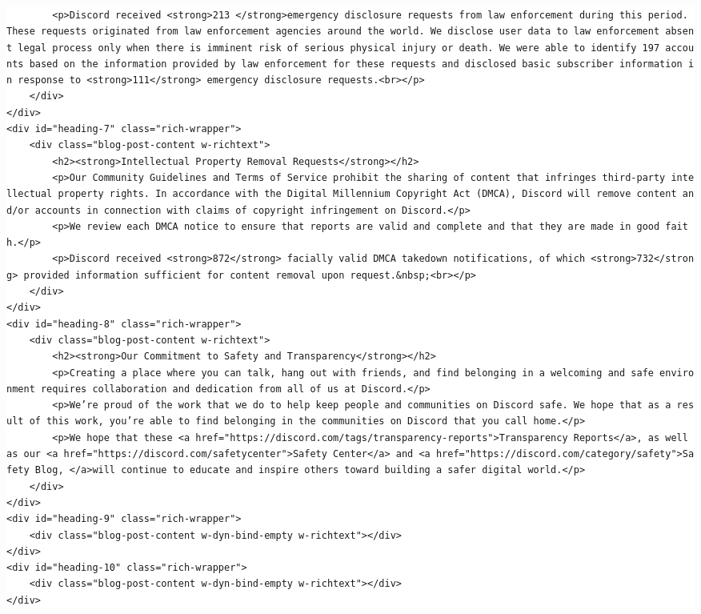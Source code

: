             <p>Discord received <strong>213 </strong>emergency disclosure requests from law enforcement during this period. These requests originated from law enforcement agencies around the world. We disclose user data to law enforcement absent legal process only when there is imminent risk of serious physical injury or death. We were able to identify 197 accounts based on the information provided by law enforcement for these requests and disclosed basic subscriber information in response to <strong>111</strong> emergency disclosure requests.<br>‍</p>
        </div>
    </div>
    <div id="heading-7" class="rich-wrapper">
        <div class="blog-post-content w-richtext">
            <h2><strong>Intellectual Property Removal Requests</strong></h2>
            <p>Our Community Guidelines and Terms of Service prohibit the sharing of content that infringes third-party intellectual property rights. In accordance with the Digital Millennium Copyright Act (DMCA), Discord will remove content and/or accounts in connection with claims of copyright infringement on Discord.</p>
            <p>We review each DMCA notice to ensure that reports are valid and complete and that they are made in good faith.</p>
            <p>Discord received <strong>872</strong> facially valid DMCA takedown notifications, of which <strong>732</strong> provided information sufficient for content removal upon request.&nbsp;<br>‍</p>
        </div>
    </div>
    <div id="heading-8" class="rich-wrapper">
        <div class="blog-post-content w-richtext">
            <h2><strong>Our Commitment to Safety and Transparency</strong></h2>
            <p>Creating a place where you can talk, hang out with friends, and find belonging in a welcoming and safe environment requires collaboration and dedication from all of us at Discord.</p>
            <p>We’re proud of the work that we do to help keep people and communities on Discord safe. We hope that as a result of this work, you’re able to find belonging in the communities on Discord that you call home.</p>
            <p>We hope that these <a href="https://discord.com/tags/transparency-reports">Transparency Reports</a>, as well as our <a href="https://discord.com/safetycenter">Safety Center</a> and <a href="https://discord.com/category/safety">Safety Blog, </a>will continue to educate and inspire others toward building a safer digital world.</p>
        </div>
    </div>
    <div id="heading-9" class="rich-wrapper">
        <div class="blog-post-content w-dyn-bind-empty w-richtext"></div>
    </div>
    <div id="heading-10" class="rich-wrapper">
        <div class="blog-post-content w-dyn-bind-empty w-richtext"></div>
    </div>
</div>